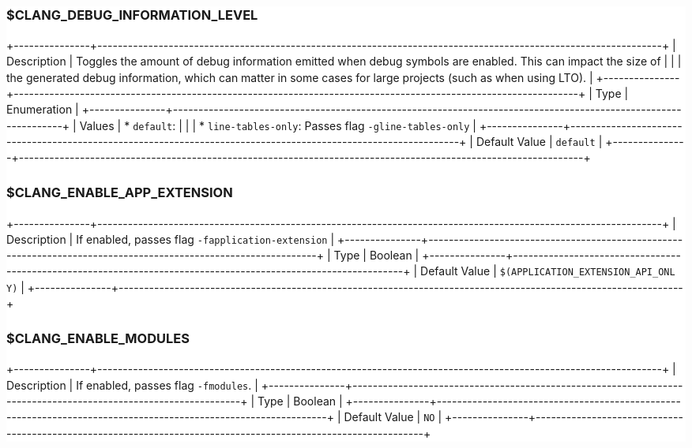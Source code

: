 ### $CLANG_DEBUG_INFORMATION_LEVEL

+---------------+---------------------------------------------------------------------------------------------------------------+
| Description   | Toggles the amount of debug information emitted when debug symbols are enabled.  This can impact the size of |
|               | the generated debug information, which can matter in some cases for large projects (such as when using LTO). |
+---------------+---------------------------------------------------------------------------------------------------------------+
| Type          | Enumeration |
+---------------+---------------------------------------------------------------------------------------------------------------+
| Values        | * `default`: |
|               | * `line-tables-only`: Passes flag `-gline-tables-only` |
+---------------+---------------------------------------------------------------------------------------------------------------+
| Default Value | `default` |
+---------------+---------------------------------------------------------------------------------------------------------------+

### $CLANG_ENABLE_APP_EXTENSION

+---------------+---------------------------------------------------------------------------------------------------------------+
| Description   | If enabled, passes flag `-fapplication-extension` |
+---------------+---------------------------------------------------------------------------------------------------------------+
| Type          | Boolean |
+---------------+---------------------------------------------------------------------------------------------------------------+
| Default Value | `$(APPLICATION_EXTENSION_API_ONLY)` |
+---------------+---------------------------------------------------------------------------------------------------------------+

### $CLANG_ENABLE_MODULES

+---------------+---------------------------------------------------------------------------------------------------------------+
| Description   | If enabled, passes flag `-fmodules`. |
+---------------+---------------------------------------------------------------------------------------------------------------+
| Type          | Boolean |
+---------------+---------------------------------------------------------------------------------------------------------------+
| Default Value | `NO` |
+---------------+---------------------------------------------------------------------------------------------------------------+
